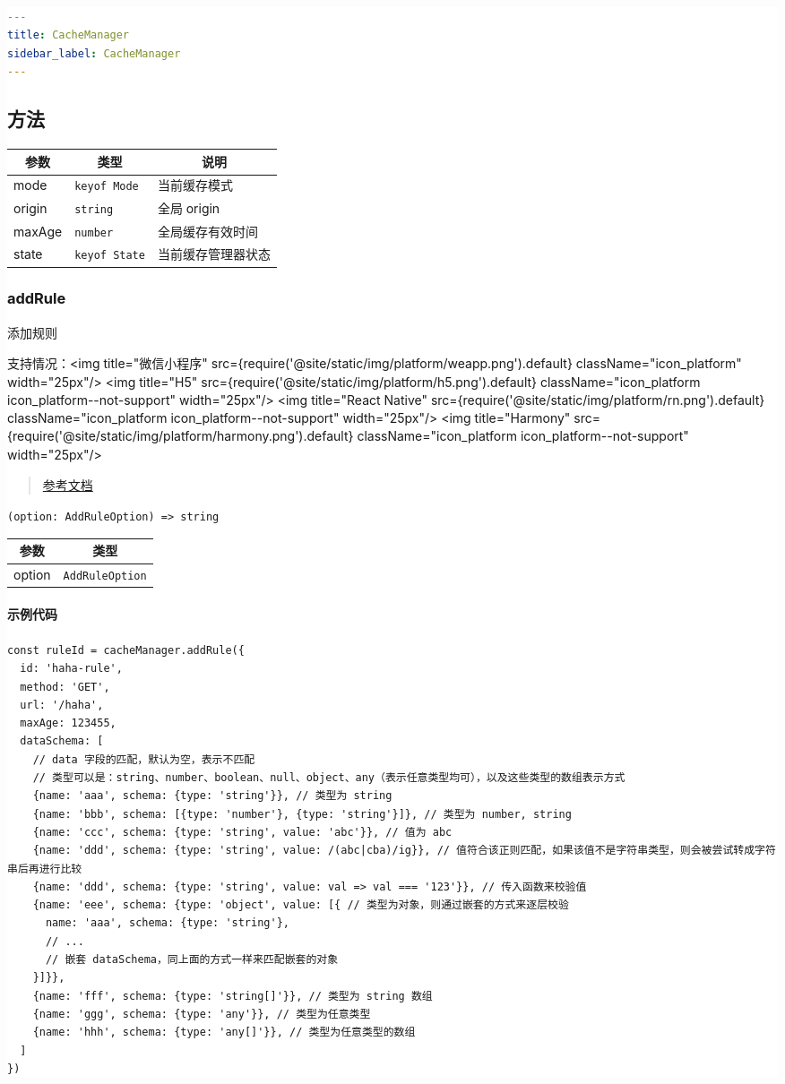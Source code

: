 ```yaml
---
title: CacheManager
sidebar_label: CacheManager
---
```


## 方法

| 参数 | 类型 | 说明 |
| --- | --- | --- |
| mode | `keyof Mode` | 当前缓存模式 |
| origin | `string` | 全局 origin |
| maxAge | `number` | 全局缓存有效时间 |
| state | `keyof State` | 当前缓存管理器状态 |

### addRule

添加规则

支持情况：<img title="微信小程序" src={require('@site/static/img/platform/weapp.png').default} className="icon_platform" width="25px"/> <img title="H5" src={require('@site/static/img/platform/h5.png').default} className="icon_platform icon_platform--not-support" width="25px"/> <img title="React Native" src={require('@site/static/img/platform/rn.png').default} className="icon_platform icon_platform--not-support" width="25px"/> <img title="Harmony" src={require('@site/static/img/platform/harmony.png').default} className="icon_platform icon_platform--not-support" width="25px"/>

> [参考文档](https://developers.weixin.qq.com/miniprogram/dev/api/storage/cachemanager/CacheManager.addRule.html)

```tsx
(option: AddRuleOption) => string
```

| 参数 | 类型 |
| --- | --- |
| option | `AddRuleOption` |

#### 示例代码

```tsx
const ruleId = cacheManager.addRule({
  id: 'haha-rule',
  method: 'GET',
  url: '/haha',
  maxAge: 123455,
  dataSchema: [
    // data 字段的匹配，默认为空，表示不匹配
    // 类型可以是：string、number、boolean、null、object、any（表示任意类型均可），以及这些类型的数组表示方式
    {name: 'aaa', schema: {type: 'string'}}, // 类型为 string
    {name: 'bbb', schema: [{type: 'number'}, {type: 'string'}]}, // 类型为 number, string
    {name: 'ccc', schema: {type: 'string', value: 'abc'}}, // 值为 abc
    {name: 'ddd', schema: {type: 'string', value: /(abc|cba)/ig}}, // 值符合该正则匹配，如果该值不是字符串类型，则会被尝试转成字符串后再进行比较
    {name: 'ddd', schema: {type: 'string', value: val => val === '123'}}, // 传入函数来校验值
    {name: 'eee', schema: {type: 'object', value: [{ // 类型为对象，则通过嵌套的方式来逐层校验
      name: 'aaa', schema: {type: 'string'},
      // ...
      // 嵌套 dataSchema，同上面的方式一样来匹配嵌套的对象
    }]}},
    {name: 'fff', schema: {type: 'string[]'}}, // 类型为 string 数组
    {name: 'ggg', schema: {type: 'any'}}, // 类型为任意类型
    {name: 'hhh', schema: {type: 'any[]'}}, // 类型为任意类型的数组
  ]
})
```
